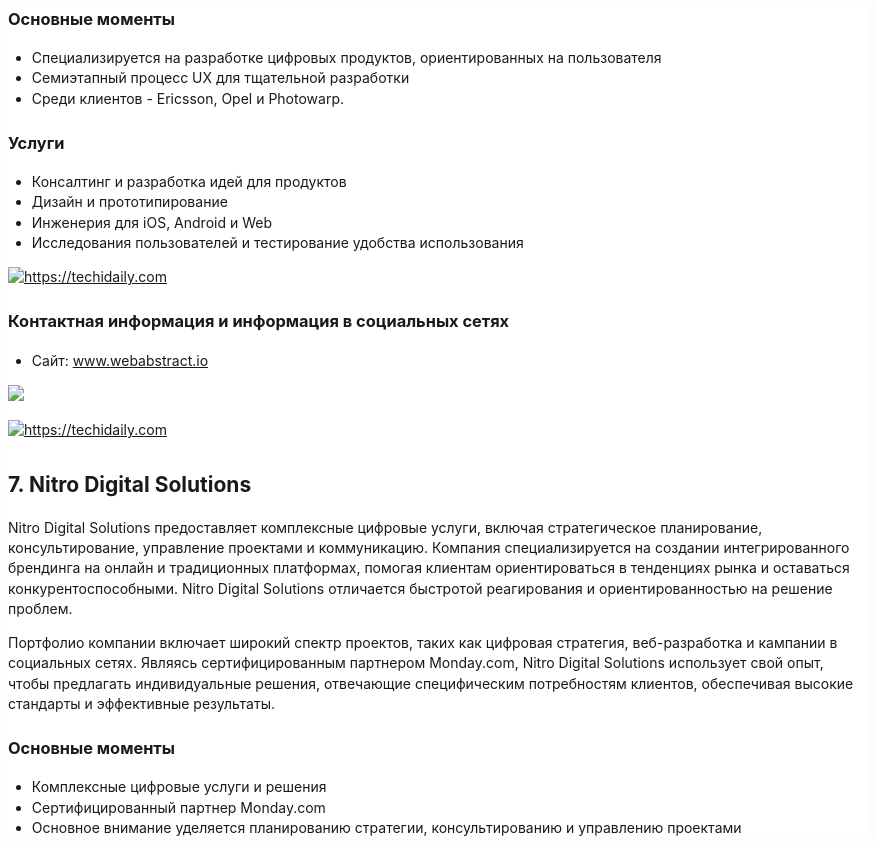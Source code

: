 ### Основные моменты

* Специализируется на разработке цифровых продуктов, ориентированных на пользователя
* Семиэтапный процесс UX для тщательной разработки
* Среди клиентов - Ericsson, Opel и Photowarp.

### Услуги

* Консалтинг и разработка идей для продуктов
* Дизайн и прототипирование
* Инженерия для iOS, Android и Web
* Исследования пользователей и тестирование удобства использования


<a href="https://ephamedtechinc.pxf.io/c/5597632/2136625/26400" target="_top" id="2136625">
  <img src="//a.impactradius-go.com/display-ad/26400-2136625" border="0" alt="https://techidaily.com" width="728" height="90"/>
</a>
<img height="0" width="0" src="https://ephamedtechinc.pxf.io/i/5597632/2136625/26400" style="position:absolute;visibility:hidden;" border="0" />


### Контактная информация и информация в социальных сетях

* Сайт: www.webabstract.io

![](https://www.link-assistant.com/articles/wp-content/uploads/2024/08/Nitro-Digital-Solutions.jpeg)


<a href="https://laganoo.pxf.io/c/5597632/1484944/16446" target="_top" id="1484944">
  <img src="//a.impactradius-go.com/display-ad/16446-1484944" border="0" alt="https://techidaily.com" width="728" height="90"/>
</a>
<img height="0" width="0" src="https://laganoo.pxf.io/i/5597632/1484944/16446" style="position:absolute;visibility:hidden;" border="0" />


## 7\. Nitro Digital Solutions

Nitro Digital Solutions предоставляет комплексные цифровые услуги, включая стратегическое планирование, консультирование, управление проектами и коммуникацию. Компания специализируется на создании интегрированного брендинга на онлайн и традиционных платформах, помогая клиентам ориентироваться в тенденциях рынка и оставаться конкурентоспособными. Nitro Digital Solutions отличается быстротой реагирования и ориентированностью на решение проблем.

Портфолио компании включает широкий спектр проектов, таких как цифровая стратегия, веб-разработка и кампании в социальных сетях. Являясь сертифицированным партнером Monday.com, Nitro Digital Solutions использует свой опыт, чтобы предлагать индивидуальные решения, отвечающие специфическим потребностям клиентов, обеспечивая высокие стандарты и эффективные результаты.

### Основные моменты

* Комплексные цифровые услуги и решения
* Сертифицированный партнер Monday.com
* Основное внимание уделяется планированию стратегии, консультированию и управлению проектами
